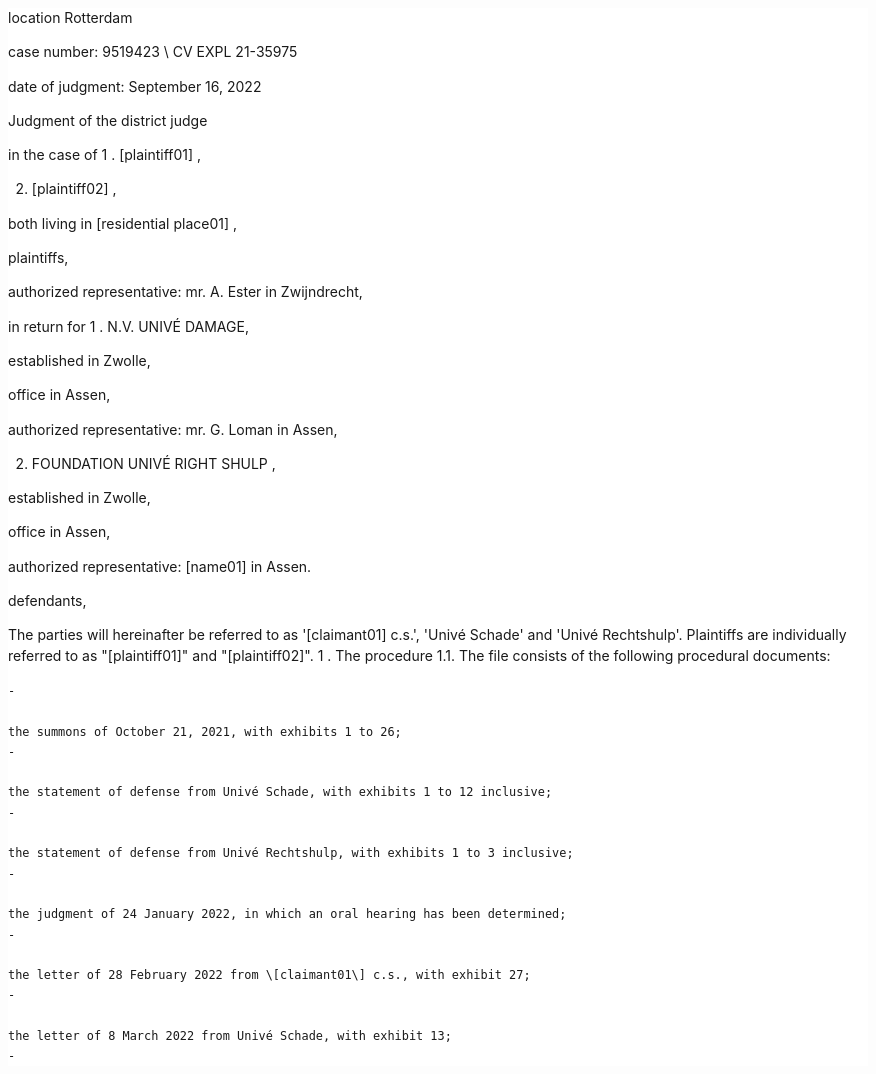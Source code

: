 location Rotterdam

case number: 9519423 \\ CV EXPL 21-35975

date of judgment: September 16, 2022

Judgment of the district judge

in the case of
1 . \[plaintiff01\] ,

2. \[plaintiff02\] ,

both living in \[residential place01\] ,

plaintiffs,

authorized representative: mr. A. Ester in Zwijndrecht,

in return for
1 . N.V. UNIVÉ DAMAGE,

established in Zwolle,

office in Assen,

authorized representative: mr. G. Loman in Assen,

2. FOUNDATION UNIVÉ RIGHT SHULP ,

established in Zwolle,

office in Assen,

authorized representative: \[name01\] in Assen.

defendants,

The parties will hereinafter be referred to as '\[claimant01\] c.s.', 'Univé Schade' and 'Univé Rechtshulp'. Plaintiffs are individually referred to as "\[plaintiff01\]" and "\[plaintiff02\]".
1 . The procedure
1.1. The file consists of the following procedural documents:

    -

    the summons of October 21, 2021, with exhibits 1 to 26;
    -

    the statement of defense from Univé Schade, with exhibits 1 to 12 inclusive;
    -

    the statement of defense from Univé Rechtshulp, with exhibits 1 to 3 inclusive;
    -

    the judgment of 24 January 2022, in which an oral hearing has been determined;
    -

    the letter of 28 February 2022 from \[claimant01\] c.s., with exhibit 27;
    -

    the letter of 8 March 2022 from Univé Schade, with exhibit 13;
    -
